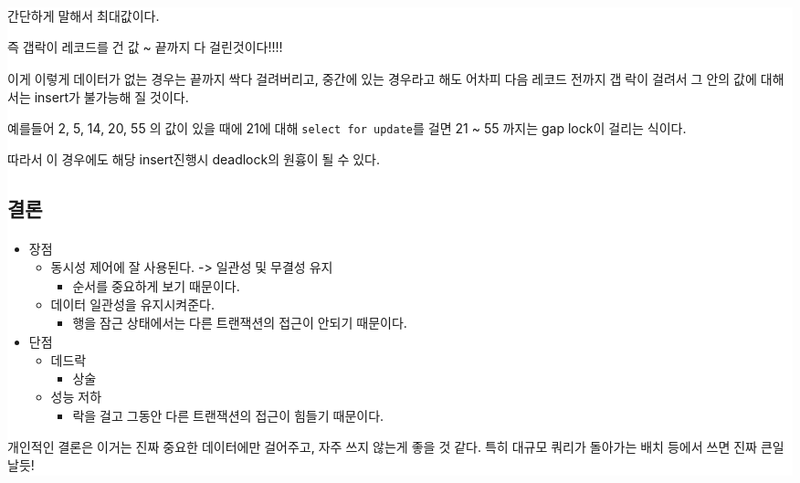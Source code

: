 간단하게 말해서 최대값이다.

즉 갭락이 레코드를 건 값 ~ 끝까지 다 걸린것이다!!!!

이게 이렇게 데이터가 없는 경우는 끝까지 싹다 걸려버리고, 중간에 있는 경우라고 해도 어차피 다음 레코드 전까지 갭 락이 걸려서 그 안의 값에 대해서는 insert가 불가능해 질 것이다.

예를들어 
2, 5, 14, 20, 55 의 값이 있을 때에 21에 대해 `select for update`를 걸면
21 ~ 55 까지는 gap lock이 걸리는 식이다.

따라서 이 경우에도 해당 insert진행시 deadlock의 원흉이 될 수 있다.

## 결론

* 장점
    * 동시성 제어에 잘 사용된다. -> 일관성 및 무결성 유지
        * 순서를 중요하게 보기 때문이다.
    * 데이터 일관성을 유지시켜준다.
        * 행을 잠근 상태에서는 다른 트랜잭션의 접근이 안되기 때문이다.
* 단점
    * 데드락
        * 상술
    * 성능 저하
        * 락을 걸고 그동안 다른 트랜잭션의 접근이 힘들기 때문이다.

개인적인 결론은 이거는 진짜 중요한 데이터에만 걸어주고, 자주 쓰지 않는게 좋을 것 같다.
특히 대규모 쿼리가 돌아가는 배치 등에서 쓰면 진짜 큰일날듯!
